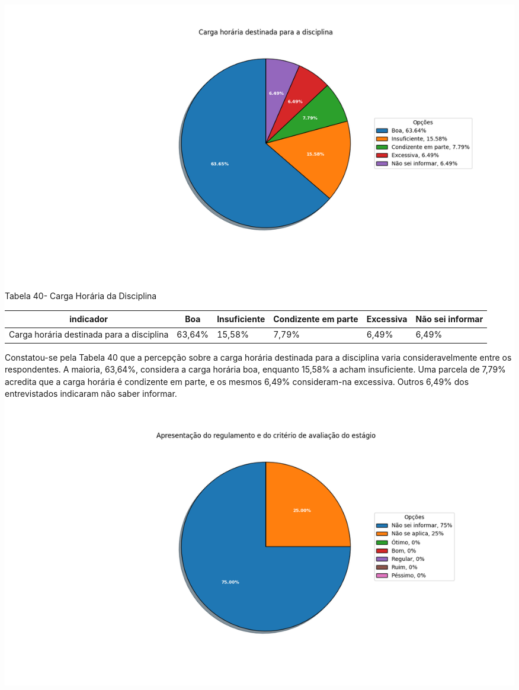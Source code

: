 ![Carga Horária da Disciplina](Figura_Grafico/fig_68_224_1781.png 'Carga Horária da Disciplina')

Tabela 40- Carga Horária da Disciplina 

| indicador | Boa | Insuficiente | Condizente em parte | Excessiva | Não sei informar | 
|---|---|---|---|---|---| 
| Carga horária destinada para a disciplina | 63,64% |  15,58% |  7,79% |  6,49% |  6,49% | 
 
Constatou-se pela Tabela 40 que a percepção sobre a carga horária destinada para a disciplina varia consideravelmente entre os respondentes. A maioria, 63,64%, considera a carga horária boa, enquanto 15,58% a acham insuficiente. Uma parcela de 7,79% acredita que a carga horária é condizente em parte, e os mesmos 6,49% consideram-na excessiva. Outros 6,49% dos entrevistados indicaram não saber informar.



![Apresentação do Regulamento e Critérios de Avaliação do Estágio](Figura_Grafico/fig_68_230_1784.png 'Apresentação do Regulamento e Critérios de Avaliação do Estágio')
